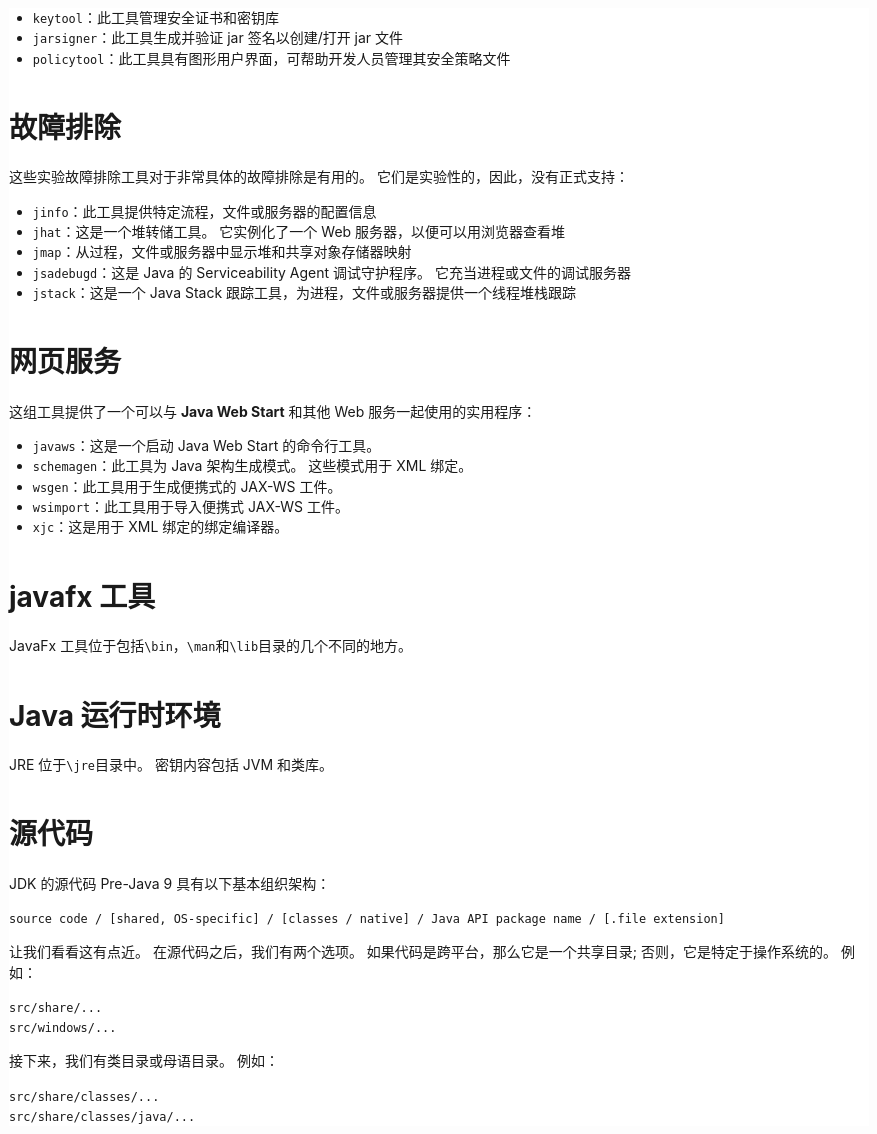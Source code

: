 *   `keytool`：此工具管理安全证书和密钥库
*   `jarsigner`：此工具生成并验证 jar 签名以创建/打开 jar 文件
*   `policytool`：此工具具有图形用户界面，可帮助开发人员管理其安全策略文件

# 故障排除

这些实验故障排除工具对于非常具体的故障排除是有用的。 它们是实验性的，因此，没有正式支持：

*   `jinfo`：此工具提供特定流程，文件或服务器的配置信息
*   `jhat`：这是一个堆转储工具。 它实例化了一个 Web 服务器，以便可以用浏览器查看堆
*   `jmap`：从过程，文件或服务器中显示堆和共享对象存储器映射
*   `jsadebugd`：这是 Java 的 Serviceability Agent 调试守护程序。 它充当进程或文件的调试服务器
*   `jstack`：这是一个 Java Stack 跟踪工具，为进程，文件或服务器提供一个线程堆栈跟踪

# 网页服务

这组工具提供了一个可以与 **Java Web Start** 和其他 Web 服务一起使用的实用程序：

*   `javaws`：这是一个启动 Java Web Start 的命令行工具。
*   `schemagen`：此工具为 Java 架构生成模式。 这些模式用于 XML 绑定。
*   `wsgen`：此工具用于生成便携式的 JAX-WS 工件。
*   `wsimport`：此工具用于导入便携式 JAX-WS 工件。
*   `xjc`：这是用于 XML 绑定的绑定编译器。

# javafx 工具

JavaFx 工具位于包括`\bin`，`\man`和`\lib`目录的几个不同的地方。

# Java 运行时环境

JRE 位于`\jre`目录中。 密钥内容包括 JVM 和类库。

# 源代码

JDK 的源代码 Pre-Java 9 具有以下基本组织架构：

```
source code / [shared, OS-specific] / [classes / native] / Java API package name / [.file extension]
```

让我们看看这有点近。 在源代码之后，我们有两个选项。 如果代码是跨平台，那么它是一个共享目录; 否则，它是特定于操作系统的。 例如：

```
src/share/...
src/windows/...
```

接下来，我们有类目录或母语目录。 例如：

```
src/share/classes/...
src/share/classes/java/...
```
